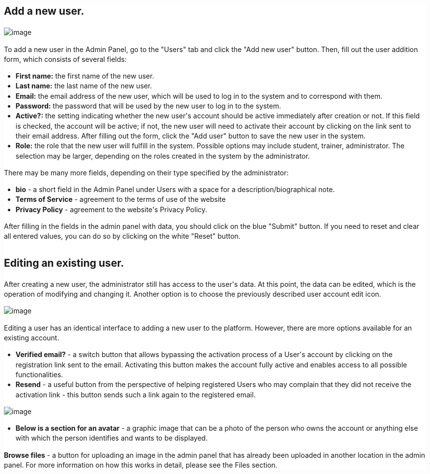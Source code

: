 ## Add a new user.
![image](https://github.com/EscolaLMS/Auth/assets/108077902/0a97c111-bc33-4f41-b096-40cbddcafa74)

To add a new user in the Admin Panel, go to the "Users" tab and click the "Add new user" button. Then, fill out the user addition form, which consists of several fields:
* **First name:** the first name of the new user.
* **Last name:** the last name of the new user.
* **Email:** the email address of the new user, which will be used to log in to the system and to correspond with them.
* **Password:** the password that will be used by the new user to log in to the system.
* **Active?:** the setting indicating whether the new user's account should be active immediately after creation or not. If this field is checked, the account will be active; if not, the new user will need to activate their account by clicking on the link sent to their email address. After filling out the form, click the "Add user" button to save the new user in the system.
* **Role:** the role that the new user will fulfill in the system. Possible options may include student, trainer, administrator. The selection may be larger, depending on the roles created in the system by the administrator.

There may be many more fields, depending on their type specified by the administrator:
* **bio** - a short field in the Admin Panel under Users with a space for a description/biographical note.
* **Terms of Service** - agreement to the terms of use of the website
* **Privacy Policy** - agreement to the website's Privacy Policy.

After filling in the fields in the admin panel with data, you should click on the blue "Submit" button. If you need to reset and clear all entered values, you can do so by clicking on the white "Reset" button.

## Editing an existing user.
After creating a new user, the administrator still has access to the user's data. At this point, the data can be edited, which is the operation of modifying and changing it. Another option is to choose the previously described user account edit icon.

![image](https://github.com/EscolaLMS/Auth/assets/108077902/4e2762a3-8694-43e6-b7b4-22e1548668a0)

Editing a user has an identical interface to adding a new user to the platform. However, there are more options available for an existing account.


* **Verified email?** - a switch button that allows bypassing the activation process of a User's account by clicking on the registration link sent to the email. Activating this button makes the account fully active and enables access to all possible functionalities.
* **Resend** - a useful button from the perspective of helping registered Users who may complain that they did not receive the activation link - this button sends such a link again to the registered email.

![image](https://github.com/EscolaLMS/Auth/assets/108077902/9d90c9cc-5181-4f24-b568-32ccad2fdfbf)

* **Below is a section for an avatar** - a graphic image that can be a photo of the person who owns the account or anything else with which the person identifies and wants to be displayed.

**Browse files** - a button for uploading an image in the admin panel that has already been uploaded in another location in the admin panel. For more information on how this works in detail, please see the Files section.
